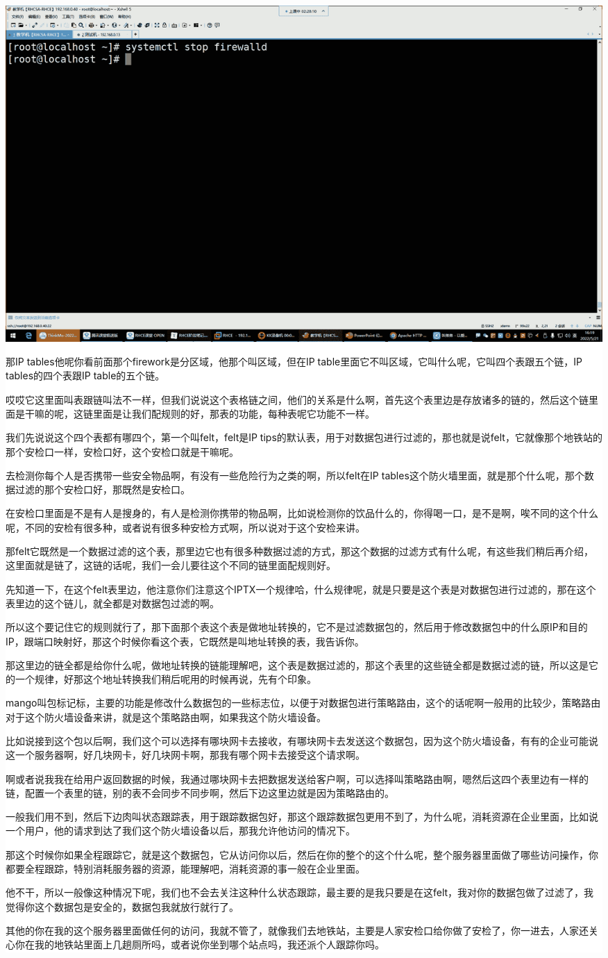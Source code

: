 ![](img/b1890065efa86f39a719194bbedbf022_3.png)

那IP tables他呢你看前面那个firework是分区域，他那个叫区域，但在IP table里面它不叫区域，它叫什么呢，它叫四个表跟五个链，IP tables的四个表跟IP table的五个链。

哎哎它这里面叫表跟链叫法不一样，但我们说说这个表格链之间，他们的关系是什么啊，首先这个表里边是存放诸多的链的，然后这个链里面是干嘛的呢，这链里面是让我们配规则的好，那表的功能，每种表呢它功能不一样。

我们先说说这个四个表都有哪四个，第一个叫felt，felt是IP tips的默认表，用于对数据包进行过滤的，那也就是说felt，它就像那个地铁站的那个安检口一样，安检口好，这个安检口就是干嘛呢。

去检测你每个人是否携带一些安全物品啊，有没有一些危险行为之类的啊，所以felt在IP tables这个防火墙里面，就是那个什么呢，那个数据过滤的那个安检口好，那既然是安检口。

在安检口里面是不是有人是搜身的，有人是检测你携带的物品啊，比如说检测你的饮品什么的，你得喝一口，是不是啊，唉不同的这个什么呢，不同的安检有很多种，或者说有很多种安检方式啊，所以说对于这个安检来讲。

那felt它既然是一个数据过滤的这个表，那里边它也有很多种数据过滤的方式，那这个数据的过滤方式有什么呢，有这些我们稍后再介绍，这里面就是链了，这链的话呢，我们一会儿要往这个不同的链里面配规则好。

先知道一下，在这个felt表里边，他注意你们注意这个IPTX一个规律哈，什么规律呢，就是只要是这个表是对数据包进行过滤的，那在这个表里边的这个链儿，就全都是对数据包过滤的啊。

所以这个要记住它的规则就行了，那下面那个表这个表是做地址转换的，它不是过滤数据包的，然后用于修改数据包中的什么原IP和目的IP，跟端口映射好，那这个时候你看这个表，它既然是叫地址转换的表，我告诉你。

那这里边的链全都是给你什么呢，做地址转换的链能理解吧，这个表是数据过滤的，那这个表里的这些链全都是数据过滤的链，所以这是它的一个规律，好那这个地址转换我们稍后呢用的时候再说，先有个印象。

mango叫包标记标，主要的功能是修改什么数据包的一些标志位，以便于对数据包进行策略路由，这个的话呢啊一般用的比较少，策略路由对于这个防火墙设备来讲，就是这个策略路由啊，如果我这个防火墙设备。

比如说接到这个包以后啊，我们这个可以选择有哪块网卡去接收，有哪块网卡去发送这个数据包，因为这个防火墙设备，有有的企业可能说这一个服务器啊，好几块网卡，好几块网卡啊，那我有哪个网卡去接受这个请求啊。

啊或者说我我在给用户返回数据的时候，我通过哪块网卡去把数据发送给客户啊，可以选择叫策略路由啊，嗯然后这四个表里边有一样的链，配置一个表里的链，别的表不会同步不同步啊，然后下边这里边就是因为策略路由的。

一般我们用不到，然后下边肉叫状态跟踪表，用于跟踪数据包好，那这个跟踪数据包更用不到了，为什么呢，消耗资源在企业里面，比如说一个用户，他的请求到达了我们这个防火墙设备以后，那我允许他访问的情况下。

那这个时候你如果全程跟踪它，就是这个数据包，它从访问你以后，然后在你的整个的这个什么呢，整个服务器里面做了哪些访问操作，你都要全程跟踪，特别消耗服务器的资源，能理解吧，消耗资源的事一般在企业里面。

他不干，所以一般像这种情况下呢，我们也不会去关注这种什么状态跟踪，最主要的是我只要是在这felt，我对你的数据包做了过滤了，我觉得你这个数据包是安全的，数据包我就放行就行了。

其他的你在我的这个服务器里面做任何的访问，我就不管了，就像我们去地铁站，主要是人家安检口给你做了安检了，你一进去，人家还关心你在我的地铁站里面上几趟厕所吗，或者说你坐到哪个站点吗，我还派个人跟踪你吗。
